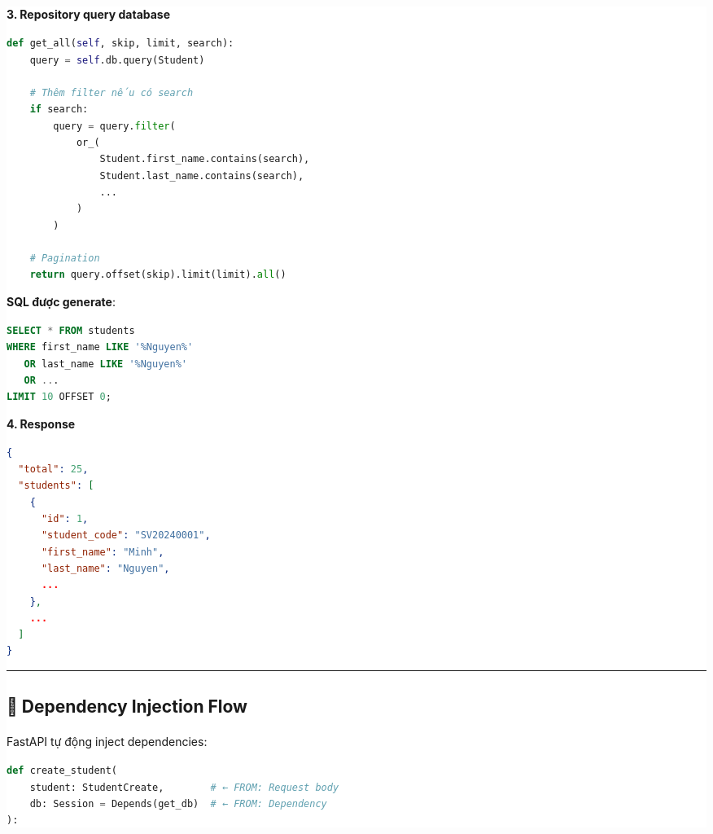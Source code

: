 **3. Repository query database**
```python
def get_all(self, skip, limit, search):
    query = self.db.query(Student)
    
    # Thêm filter nếu có search
    if search:
        query = query.filter(
            or_(
                Student.first_name.contains(search),
                Student.last_name.contains(search),
                ...
            )
        )
    
    # Pagination
    return query.offset(skip).limit(limit).all()
```

**SQL được generate**:
```sql
SELECT * FROM students 
WHERE first_name LIKE '%Nguyen%' 
   OR last_name LIKE '%Nguyen%'
   OR ...
LIMIT 10 OFFSET 0;
```

**4. Response**
```json
{
  "total": 25,
  "students": [
    {
      "id": 1,
      "student_code": "SV20240001",
      "first_name": "Minh",
      "last_name": "Nguyen",
      ...
    },
    ...
  ]
}
```

---

## 🔧 Dependency Injection Flow

FastAPI tự động inject dependencies:

```python
def create_student(
    student: StudentCreate,        # ← FROM: Request body
    db: Session = Depends(get_db)  # ← FROM: Dependency
):
```
